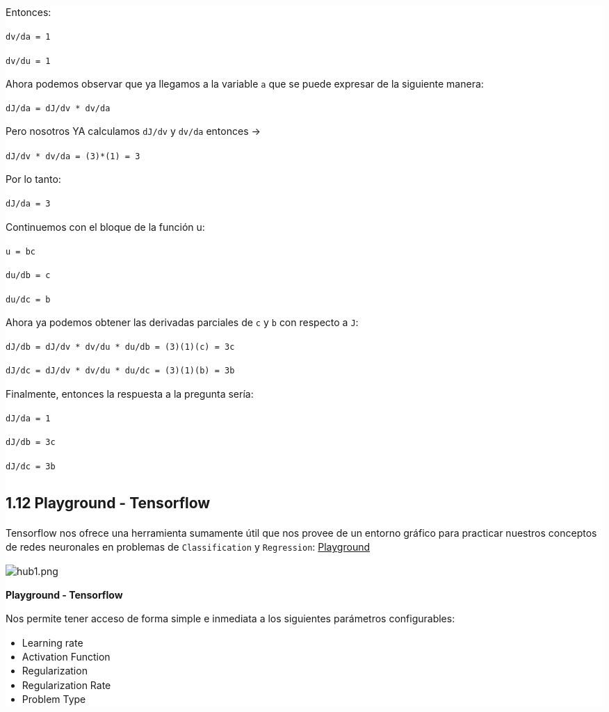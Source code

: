 Entonces:

`dv/da = 1`

`dv/du = 1`

Ahora podemos observar que ya llegamos a la variable `a` que se puede expresar de la siguiente manera:

`dJ/da = dJ/dv * dv/da`

Pero nosotros YA calculamos `dJ/dv` y `dv/da` entonces ->

`dJ/dv * dv/da = (3)*(1) = 3`

Por lo tanto:

`dJ/da = 3`

Continuemos con el bloque de la función u:

`u = bc`

`du/db = c`

`du/dc = b`

Ahora ya podemos obtener las derivadas parciales de `c` y `b` con respecto a `J`:

`dJ/db = dJ/dv * dv/du * du/db = (3)(1)(c) = 3c`

`dJ/dc = dJ/dv * dv/du * du/dc = (3)(1)(b) = 3b`

Finalmente, entonces la respuesta a la pregunta sería:

`dJ/da = 1`

`dJ/db = 3c`

`dJ/dc = 3b`

## 1.12 Playground - Tensorflow

Tensorflow nos ofrece una herramienta sumamente útil que nos provee de un entorno gráfico para practicar nuestros conceptos 
de redes neuronales en problemas de `Classification` y `Regression`: [Playground](https://playground.tensorflow.org/#activation=tanh&batchSize=10&dataset=circle&regDataset=reg-plane&learningRate=0.03&regularizationRate=0&noise=0&networkShape=1&seed=0.87931&showTestData=false&discretize=false&percTrainData=50&x=true&y=true&xTimesY=false&xSquared=false&ySquared=false&cosX=false&sinX=false&cosY=false&sinY=false&collectStats=false&problem=classification&initZero=false&hideText=false)


![hub1.png](https://github.com/ichcanziho/Deep_Learnining_Platzi/raw/master/1%20Curso%20de%20fundamentos%20de%20redes%20neuronales/1%20Fundamentos%20en%20la%20arquitectura%20de%20redes%20neuronales%2Fimgs%2Fhub1.png)

**Playground - Tensorflow**

Nos permite tener acceso de forma simple e inmediata a los siguientes parámetros configurables:

- Learning rate
- Activation Function
- Regularization
- Regularization Rate
- Problem Type
